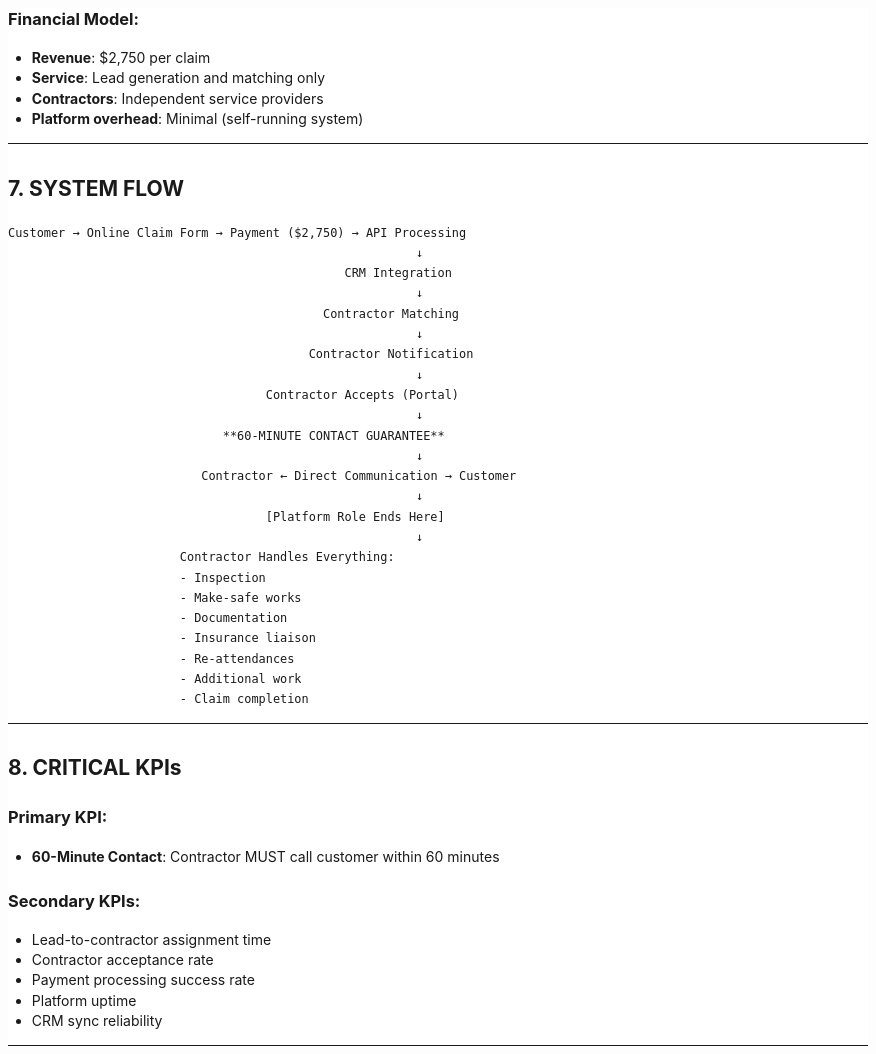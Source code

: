 ### Financial Model:
- **Revenue**: $2,750 per claim
- **Service**: Lead generation and matching only
- **Contractors**: Independent service providers
- **Platform overhead**: Minimal (self-running system)

---

## 7. SYSTEM FLOW

```
Customer → Online Claim Form → Payment ($2,750) → API Processing
                                                         ↓
                                               CRM Integration
                                                         ↓
                                            Contractor Matching
                                                         ↓
                                          Contractor Notification
                                                         ↓
                                    Contractor Accepts (Portal)
                                                         ↓
                              **60-MINUTE CONTACT GUARANTEE**
                                                         ↓
                           Contractor ← Direct Communication → Customer
                                                         ↓
                                    [Platform Role Ends Here]
                                                         ↓
                        Contractor Handles Everything:
                        - Inspection
                        - Make-safe works
                        - Documentation
                        - Insurance liaison
                        - Re-attendances
                        - Additional work
                        - Claim completion
```

---

## 8. CRITICAL KPIs

### Primary KPI:
- **60-Minute Contact**: Contractor MUST call customer within 60 minutes

### Secondary KPIs:
- Lead-to-contractor assignment time
- Contractor acceptance rate
- Payment processing success rate
- Platform uptime
- CRM sync reliability

---